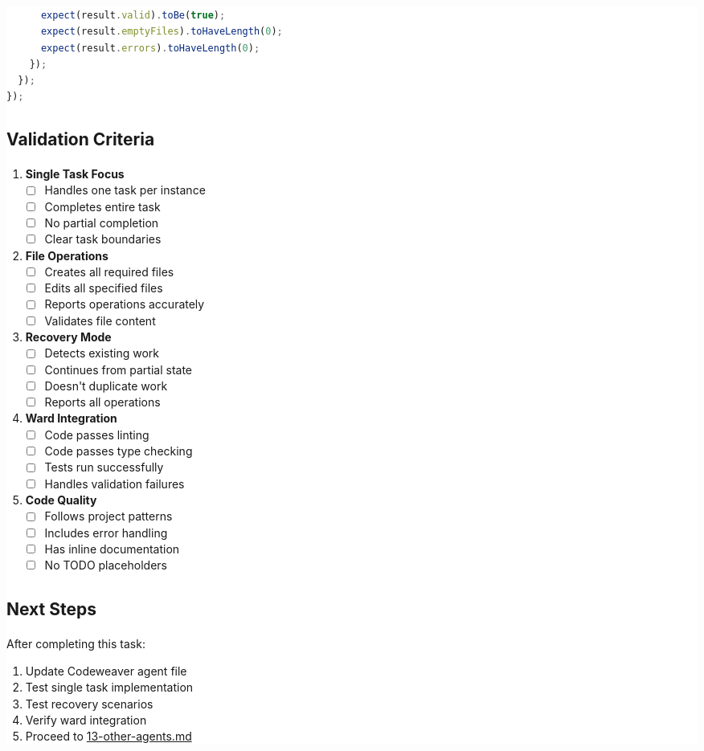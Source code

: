 ```typescript
      expect(result.valid).toBe(true);
      expect(result.emptyFiles).toHaveLength(0);
      expect(result.errors).toHaveLength(0);
    });
  });
});
```

## Validation Criteria

1. **Single Task Focus**
   - [ ] Handles one task per instance
   - [ ] Completes entire task
   - [ ] No partial completion
   - [ ] Clear task boundaries

2. **File Operations**
   - [ ] Creates all required files
   - [ ] Edits all specified files
   - [ ] Reports operations accurately
   - [ ] Validates file content

3. **Recovery Mode**
   - [ ] Detects existing work
   - [ ] Continues from partial state
   - [ ] Doesn't duplicate work
   - [ ] Reports all operations

4. **Ward Integration**
   - [ ] Code passes linting
   - [ ] Code passes type checking
   - [ ] Tests run successfully
   - [ ] Handles validation failures

5. **Code Quality**
   - [ ] Follows project patterns
   - [ ] Includes error handling
   - [ ] Has inline documentation
   - [ ] No TODO placeholders

## Next Steps

After completing this task:
1. Update Codeweaver agent file
2. Test single task implementation
3. Test recovery scenarios
4. Verify ward integration
5. Proceed to [13-other-agents.md](13-other-agents.md)